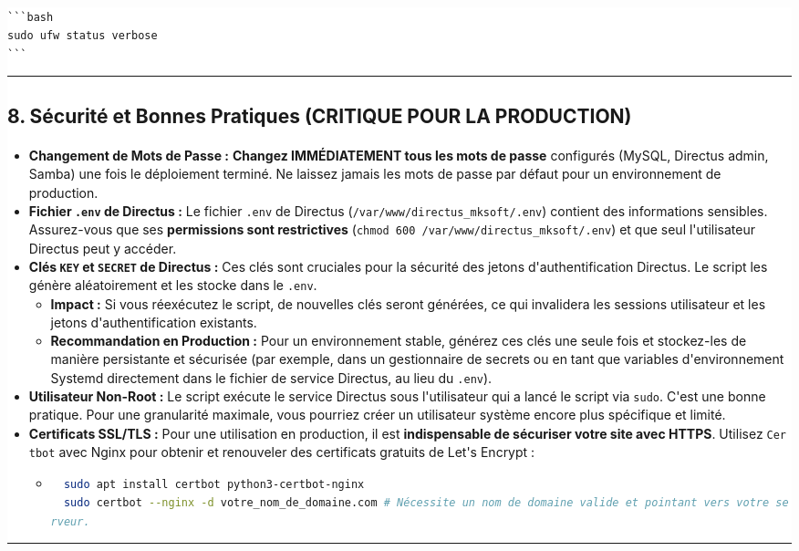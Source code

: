     ```bash
    sudo ufw status verbose
    ```

---

## 8. Sécurité et Bonnes Pratiques (CRITIQUE POUR LA PRODUCTION)

* **Changement de Mots de Passe :** **Changez IMMÉDIATEMENT tous les mots de passe** configurés (MySQL, Directus admin, Samba) une fois le déploiement terminé. Ne laissez jamais les mots de passe par défaut pour un environnement de production.
* **Fichier `.env` de Directus :** Le fichier `.env` de Directus (`/var/www/directus_mksoft/.env`) contient des informations sensibles. Assurez-vous que ses **permissions sont restrictives** (`chmod 600 /var/www/directus_mksoft/.env`) et que seul l'utilisateur Directus peut y accéder.
* **Clés `KEY` et `SECRET` de Directus :** Ces clés sont cruciales pour la sécurité des jetons d'authentification Directus. Le script les génère aléatoirement et les stocke dans le `.env`.
    * **Impact :** Si vous réexécutez le script, de nouvelles clés seront générées, ce qui invalidera les sessions utilisateur et les jetons d'authentification existants.
    * **Recommandation en Production :** Pour un environnement stable, générez ces clés une seule fois et stockez-les de manière persistante et sécurisée (par exemple, dans un gestionnaire de secrets ou en tant que variables d'environnement Systemd directement dans le fichier de service Directus, au lieu du `.env`).
* **Utilisateur Non-Root :** Le script exécute le service Directus sous l'utilisateur qui a lancé le script via `sudo`. C'est une bonne pratique. Pour une granularité maximale, vous pourriez créer un utilisateur système encore plus spécifique et limité.
* **Certificats SSL/TLS :** Pour une utilisation en production, il est **indispensable de sécuriser votre site avec HTTPS**. Utilisez `Certbot` avec Nginx pour obtenir et renouveler des certificats gratuits de Let's Encrypt :
    * ```bash
        sudo apt install certbot python3-certbot-nginx
        sudo certbot --nginx -d votre_nom_de_domaine.com # Nécessite un nom de domaine valide et pointant vers votre serveur.
        ```

---
